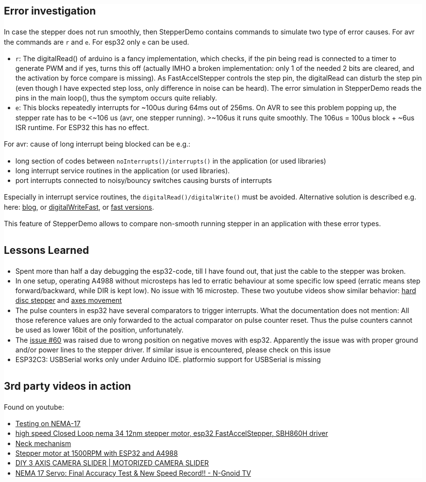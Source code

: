 
## Error investigation

In case the stepper does not run smoothly, then StepperDemo contains commands to simulate two type of error causes. For avr the commands are `r` and `e`. For esp32 only `e` can be used.
- `r`: The digitalRead() of arduino is a fancy implementation, which checks, if the pin being read is connected to a timer to generate PWM and if yes, turns this off (actually IMHO a broken implementation: only 1 of the needed 2 bits are cleared, and the activation by force compare is missing). As FastAccelStepper controls the step pin, the digitalRead can disturb the step pin (even though I have expected step loss, only difference in noise can be heard). The error simulation in StepperDemo reads the pins in the main loop(), thus the symptom occurs quite reliably.
- `e`: This blocks repeatedly interrupts for ~100us during 64ms out of 256ms. On AVR to see this problem popping up, the stepper rate has to be <~106 us (avr, one stepper running). >~106us it runs quite smoothly. The 106us = 100us block + ~6us ISR runtime. For ESP32 this has no effect.

For avr: cause of long interrupt being blocked can be e.g.:
- long section of codes between `noInterrupts()/interrupts()` in the application (or used libraries)
- long interrupt service routines in the application (or used libraries).
- port interrupts connected to noisy/bouncy switches causing bursts of interrupts

Especially in interrupt service routines, the `digitalRead()/digitalWrite()` must be avoided. Alternative solution is described e.g. here: [blog](https://masteringarduino.blogspot.com/2013/10/fastest-and-smallest-digitalread-and.html), or [digitalWriteFast](https://github.com/NicksonYap/digitalWriteFast), or [fast versions](https://forum.arduino.cc/index.php?topic=46896.0).

This feature of StepperDemo allows to compare non-smooth running stepper in an application with these error types.

## Lessons Learned

* Spent more than half a day debugging the esp32-code, till I have found out, that just the cable to the stepper was broken.
* In one setup, operating A4988 without microsteps has led to erratic behaviour at some specific low speed (erratic means step forward/backward, while DIR is kept low). No issue with 16 microstep. These two youtube videos show similar behavior: [hard disc stepper](https://youtu.be/DsYgw3GFHZo) and [axes movement](https://youtu.be/Nw18B81Ylhk)
* The pulse counters in esp32 have several comparators to trigger interrupts. What the documentation does not mention: All those reference values are only forwarded to the actual comparator on pulse counter reset. Thus the pulse counters cannot be used as lower 16bit of the position, unfortunately.
* The [issue #60](https://github.com/gin66/FastAccelStepper/issues/60) was raised due to wrong position on negative moves with esp32. Apparently the issue was with proper ground and/or power lines to the stepper driver. If similar issue is encountered, please check on this issue
* ESP32C3: USBSerial works only under Arduino IDE. platformio support for USBSerial is missing

## 3rd party videos in action

Found on youtube:

* [Testing on NEMA-17](https://www.youtube.com/watch?v=yUTXTRjAOak)
* [high speed Closed Loop nema 34 12nm stepper motor, esp32 FastAccelStepper, SBH860H driver](https://www.youtube.com/watch?v=hPxJekex5zM)
* [Neck mechanism](https://www.youtube.com/watch?v=rY7NDBnz7Cw)
* [Stepper motor at 1500RPM with ESP32 and A4988](https://www.youtube.com/watch?v=sQqezEsiuUU)
* [DIY 3 AXIS CAMERA SLIDER | MOTORIZED CAMERA SLIDER](https://youtu.be/7TkybpSQULk)
* [NEMA 17 Servo: Final Accuracy Test & New Speed Record!! - N-Gnoid TV](https://www.youtube.com/watch?v=EHHDuI3xK94)
